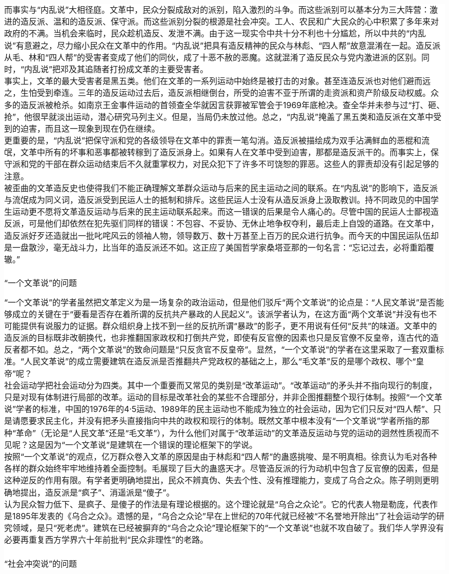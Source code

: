 <span style="font-size: 12pt;">
   而事实与“内乱说”大相径庭。文革中，民众分裂成敌对的派别，陷入激烈的斗争。而这些派别可以基本分为三大阵营：激进的造反派、温和的造反派、保守派。而这些派别分裂的根源是社会冲突。工人、农民和广大民众的心中积累了多年来对政府的不满。当机会来临时，民众趁机造反、发泄不满。由于这一现实令中共十分不利也十分尴尬，所以中共的“内乱说”有意避之，尽力缩小民众在文革中的作用。“内乱说”把具有造反精神的民众与林彪、“四人帮”故意混淆在一起。造反派从毛、林和“四人帮”的受害者变成了他们的同伙，成了十恶不赦的恶魔。这就混淆了造反民众与党内激进派的区别。同时，“内乱说”把邓及其追随者打扮成文革的主要受害者。
  </span>
<br/>
<span style="font-size: 12pt;">
   事实上，文革的最大受害者是黑五类。他们在文革的一系列运动中始终是被打击的对象。甚至连造反派也对他们避而远之，生怕受到牵连。三年的造反运动过去后，造反派相继倒台，所受的迫害不亚于所谓的走资派和资产阶级反动权威。众多的造反派被枪杀。如南京王金事件运动的首领查全华就因言获罪被军管会于1969年底枪决。查全华并未参与过“打、砸、抢”，他很早就淡出运动，潜心研究马列主义。但是，当局仍未放过他。总之，“内乱说”掩盖了黑五类和造反派在文革中受到的迫害，而且这一现象到现在仍在继续。
  </span>
<br/>
<span style="font-size: 12pt;">
   更重要的是，“内乱说”把保守派和党的各级领导在文革中的罪责一笔勾消。造反派被描绘成为双手沾满鲜血的恶棍和流氓，文革中所有的坏事和恶事都被转稼到了造反派身上。如果有人在文革中受到迫害，那都是造反派干的。而事实上，保守派和党的干部在群众运动结束后不久就重掌权力，对民众犯下了许多不可饶恕的罪恶。这些人的罪责却没有引起足够的注意。
  </span>
<br/>
<span style="font-size: 12pt;">
   被歪曲的文革造反史也使得我们不能正确理解文革群众运动与后来的民主运动之间的联系。在“内乱说”的影响下，造反派与流氓成为同义词，造反派受到民运人士的抵制和排斥。这些民运人士没有从造反派身上汲取教训。持不同政见的中国学生运动更不愿将文革造反运动与后来的民主运动联系起来。而这一错误的后果是令人痛心的。尽管中国的民运人士鄙视造反派，可是他们却依然在犯先驱们同样的错误：不包容、不妥协、无休止地争权夺利，最后走上自毁的道路。在文革中，造反派好歹还造就出一批叱咤风云的领袖人物，领导数万、数十万甚至上百万的民众进行抗争。而今天的中国民运队伍却是一盘散沙，毫无战斗力，比当年的造反派还不如。这正应了美国哲学家桑塔亚那的一句名言：“忘记过去，必将重蹈覆辙。”
  </span>
<br/>
<span style="font-size: 12pt;">
</span>
<br/>
<span style="font-size: 12pt;">
   “一个文革说”的问题
  </span>
<br/>
<span style="font-size: 12pt;">
</span>
</p>
<p>
<span style="font-size: 12pt;">
   “一个文革说”的学者虽然把文革定义为是一场复杂的政治运动，但是他们驳斥“两个文革说”的论点是：“人民文革说”是否能够成立的关键在于“要看是否存在着所谓的反抗共产暴政的人民起义”。该派学者认为，在这方面“两个文革说”并没有也不可能提供有说服力的证据。群众组织身上找不到一丝的反抗所谓“暴政”的影子，更不用说有任何“反共”的味道。文革中的造反派的目标既非改朝换代，也非推翻国家政权和打倒共产党，即使有反官僚的因素也只是反官僚不反皇帝，连古代的造反者都不如。总之，“两个文革说”的致命问题是“只反贪官不反皇帝”。显然，“一个文革说”的学者在这里采取了一套双重标准。“人民文革说”的成立需要建筑在造反派是否推翻共产党政权的基础之上，那么“毛文革”反的是哪个政权、哪个“皇帝”呢？
  </span>
<br/>
<span style="font-size: 12pt;">
   社会运动学把社会运动分为四类。其中一个重要而又常见的类别是“改革运动”。“改革运动”的矛头并不指向现行的制度，只是对现有体制进行局部的改革。运动的目标是改革社会的某些不合理部分，并非企图推翻整个现行体制。按照“一个文革说”学者的标准，中国的1976年的4·5运动、1989年的民主运动也不能成为独立的社会运动，因为它们只反对“四人帮”、只是请愿要求民主化，并没有把矛头直接指向中共的政权和现行的体制。既然文革中根本没有“一个文革说”学者所指的那种“革命”（无论是“人民文革”还是“毛文革”），为什么他们对属于“改革运动”的文革造反运动与党的运动的迥然性质视而不见呢？这是因为“一个文革说”是建筑在一个错误的理论框架下的学说。
  </span>
<br/>
<span style="font-size: 12pt;">
   按照“一个文革说”的观点，亿万群众卷入文革的原因是由于林彪和“四人帮”的蛊惑挑唆、是不明真相。徐贲认为毛对各种各样的群众始终牢牢地维持着全面控制。毛展现了巨大的蛊惑天才。尽管造反派的行为动机中包含了反官僚的因素，但是这种逆反的作用有限。有学者更明确地提出，民众不辨真伪、失去个性、没有推理能力，变成了乌合之众。陈子明则更明确地提出，造反派是“疯子”、消遥派是“傻子”。
  </span>
<br/>
<span style="font-size: 12pt;">
   认为民众智力低下、是疯子、是傻子的作法是有理论根据的。这个理论就是“乌合之众论”。它的代表人物是勒庞，代表作是1895年发表的《乌合之众》。遗憾的是，“乌合之众论”早在上世纪的70年代就已经被“不名誉地开除出”了社会运动学的研究领域，是只“死老虎”。建筑在已经被摒弃的“乌合之众论”理论框架下的“一个文革说”也就不攻自破了。我们华人学界没有必要再重复西方学界六十年前批判“民众非理性”的老路。
  </span>
<br/>
<span style="font-size: 12pt;">
</span>
<br/>
<span style="font-size: 12pt;">
   “社会冲突说”的问题